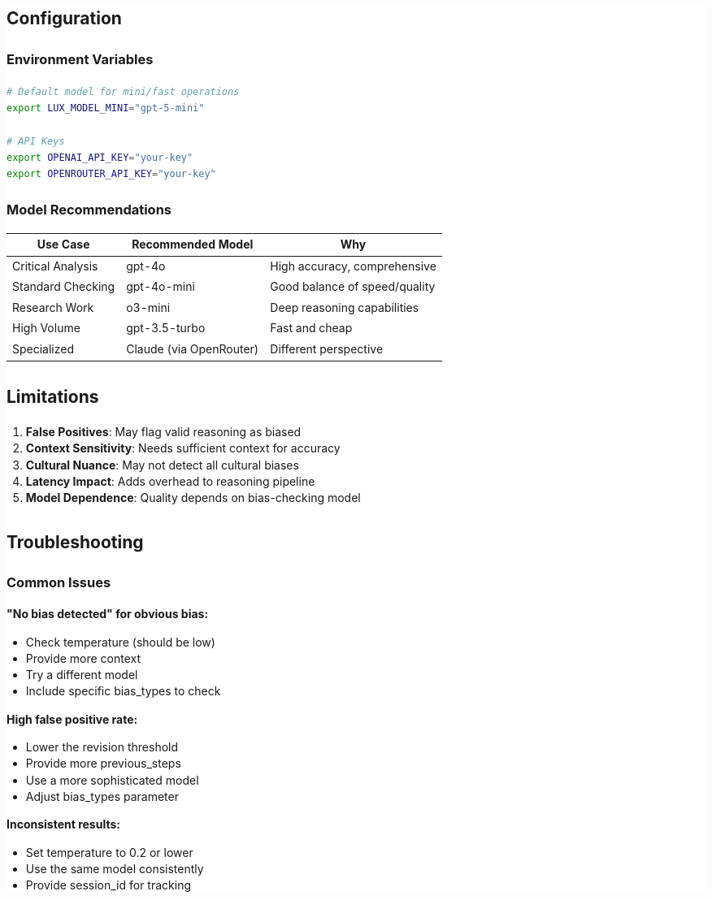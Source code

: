 ## Configuration

### Environment Variables
```bash
# Default model for mini/fast operations
export LUX_MODEL_MINI="gpt-5-mini"

# API Keys
export OPENAI_API_KEY="your-key"
export OPENROUTER_API_KEY="your-key"
```

### Model Recommendations

| Use Case | Recommended Model | Why |
|----------|------------------|-----|
| Critical Analysis | gpt-4o | High accuracy, comprehensive |
| Standard Checking | gpt-4o-mini | Good balance of speed/quality |
| Research Work | o3-mini | Deep reasoning capabilities |
| High Volume | gpt-3.5-turbo | Fast and cheap |
| Specialized | Claude (via OpenRouter) | Different perspective |

## Limitations

1. **False Positives**: May flag valid reasoning as biased
2. **Context Sensitivity**: Needs sufficient context for accuracy
3. **Cultural Nuance**: May not detect all cultural biases
4. **Latency Impact**: Adds overhead to reasoning pipeline
5. **Model Dependence**: Quality depends on bias-checking model

## Troubleshooting

### Common Issues

**"No bias detected" for obvious bias:**
- Check temperature (should be low)
- Provide more context
- Try a different model
- Include specific bias_types to check

**High false positive rate:**
- Lower the revision threshold
- Provide more previous_steps
- Use a more sophisticated model
- Adjust bias_types parameter

**Inconsistent results:**
- Set temperature to 0.2 or lower
- Use the same model consistently
- Provide session_id for tracking
